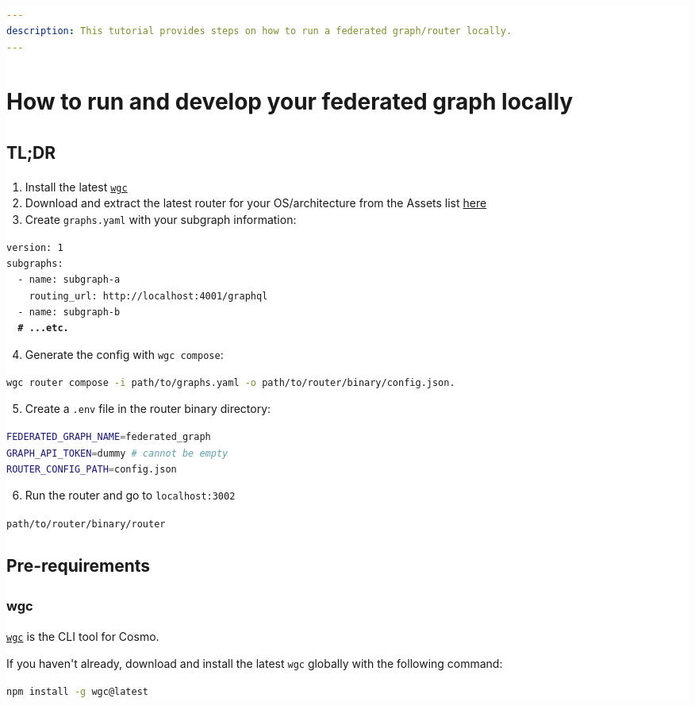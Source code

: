```yaml
---
description: This tutorial provides steps on how to run a federated graph/router locally.
---
```


# How to run and develop your federated graph locally

## TL;DR

1. Install the latest [`wgc`](https://www.npmjs.com/package/wgc)
2. Download and extract the latest router for your OS/architecture from the Assets list [here](https://github.com/wundergraph/cosmo/releases?q=router\&expanded=true)
3. Create `graphs.yaml` with your subgraph information:

<pre class="language-yaml"><code class="lang-yaml">version: 1
subgraphs:
  - name: subgraph-a
    routing_url: http://localhost:4001/graphql
  - name: subgraph-b
<strong>  # ...etc.
</strong></code></pre>

4. Generate the config with `wgc compose`:

```bash
wgc router compose -i path/to/graphs.yaml -o path/to/router/binary/config.json. 
```

5. Create a `.env` file in the router binary directory:

```bash
FEDERATED_GRAPH_NAME=federated_graph
GRAPH_API_TOKEN=dummy # cannot be empty
ROUTER_CONFIG_PATH=config.json
```

6. Run the router and go to `localhost:3002`

```
path/to/router/binary/router
```

## Pre-requirements

### wgc

[`wgc`](https://www.npmjs.com/package/wgc) is the CLI tool for Cosmo.&#x20;

If you haven't already, download and install the latest `wgc` globally with the following command:

```bash
npm install -g wgc@latest
```
